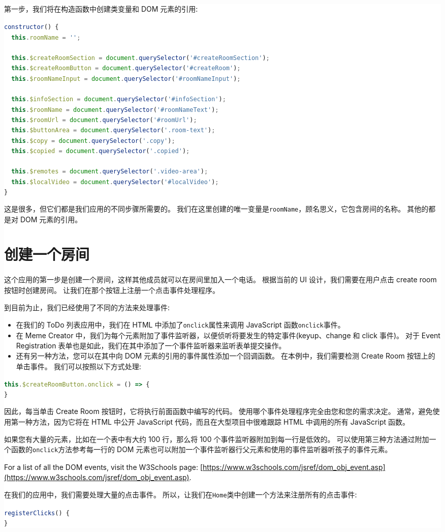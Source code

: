 第一步，我们将在构造函数中创建类变量和 DOM 元素的引用:

```js
constructor() {
  this.roomName = '';

  this.$createRoomSection = document.querySelector('#createRoomSection');
  this.$createRoomButton = document.querySelector('#createRoom');
  this.$roomNameInput = document.querySelector('#roomNameInput');

  this.$infoSection = document.querySelector('#infoSection');
  this.$roomName = document.querySelector('#roomNameText');
  this.$roomUrl = document.querySelector('#roomUrl');
  this.$buttonArea = document.querySelector('.room-text');
  this.$copy = document.querySelector('.copy');
  this.$copied = document.querySelector('.copied');

  this.$remotes = document.querySelector('.video-area');
  this.$localVideo = document.querySelector('#localVideo');
}
```

这是很多，但它们都是我们应用的不同步骤所需要的。 我们在这里创建的唯一变量是`roomName`，顾名思义，它包含房间的名称。 其他的都是对 DOM 元素的引用。

# 创建一个房间

这个应用的第一步是创建一个房间，这样其他成员就可以在房间里加入一个电话。 根据当前的 UI 设计，我们需要在用户点击 create room 按钮时创建房间。 让我们在那个按钮上注册一个点击事件处理程序。

到目前为止，我们已经使用了不同的方法来处理事件:

*   在我们的 ToDo 列表应用中，我们在 HTML 中添加了`onclick`属性来调用 JavaScript 函数`onclick`事件。
*   在 Meme Creator 中，我们为每个元素附加了事件监听器，以便侦听将要发生的特定事件(keyup、change 和 click 事件)。 对于 Event Registration 表单也是如此，我们在其中添加了一个事件监听器来监听表单提交操作。
*   还有另一种方法，您可以在其中向 DOM 元素的引用的事件属性添加一个回调函数。 在本例中，我们需要检测 Create Room 按钮上的单击事件。 我们可以按照以下方式处理:

```js
this.$createRoomButton.onclick = () => { 
}
```

因此，每当单击 Create Room 按钮时，它将执行前面函数中编写的代码。 使用哪个事件处理程序完全由您和您的需求决定。 通常，避免使用第一种方法，因为它将在 HTML 中公开 JavaScript 代码，而且在大型项目中很难跟踪 HTML 中调用的所有 JavaScript 函数。

如果您有大量的元素，比如在一个表中有大约 100 行，那么将 100 个事件监听器附加到每一行是低效的。 可以使用第三种方法通过附加一个函数的`onclick`方法参考每一行的 DOM 元素也可以附加一个事件监听器行父元素和使用的事件监听器听孩子的事件元素。

For a list of all the DOM events, visit the W3Schools page: [https://www.w3schools.com/jsref/dom_obj_event.asp](https://www.w3schools.com/jsref/dom_obj_event.asp).

在我们的应用中，我们需要处理大量的点击事件。 所以，让我们在`Home`类中创建一个方法来注册所有的点击事件:

```js
registerClicks() {
}
```
